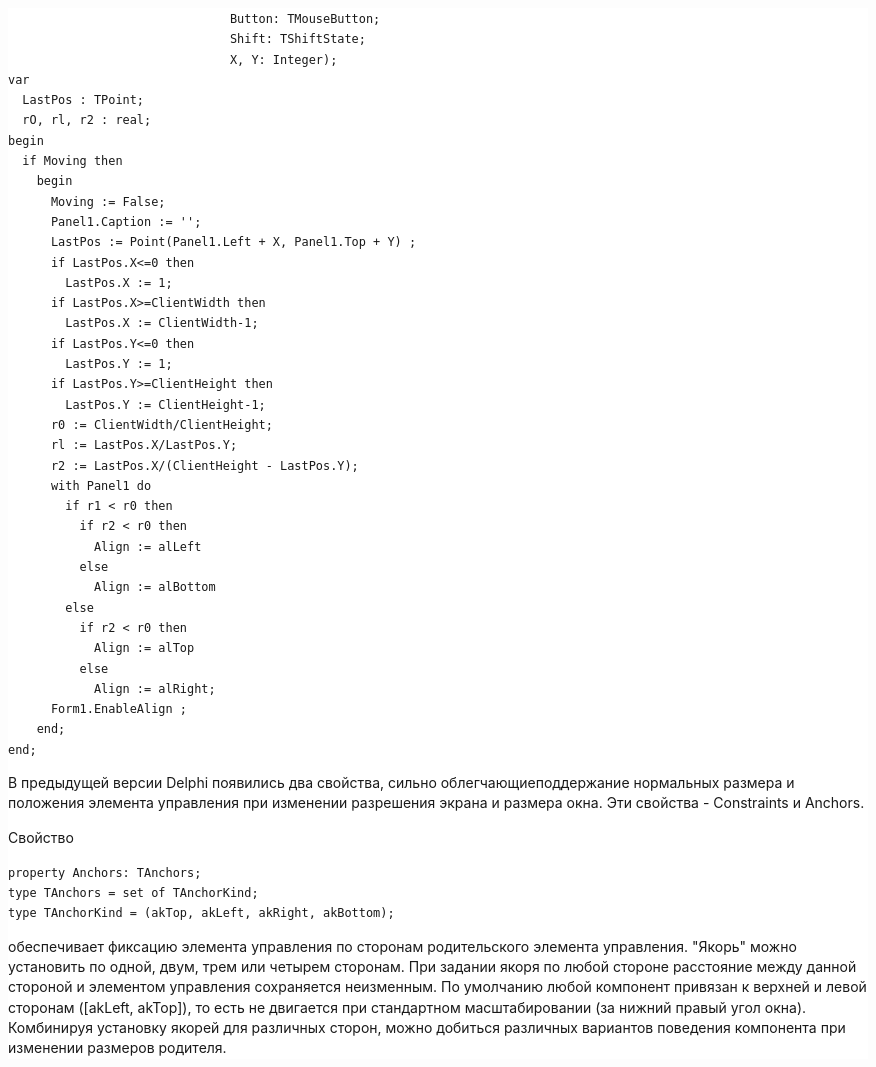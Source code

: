 ```delphi
                               Button: TMouseButton;
                               Shift: TShiftState;
                               X, Y: Integer);
var
  LastPos : TPoint;
  rO, rl, r2 : real;
begin
  if Moving then
    begin
      Moving := False;
      Panel1.Caption := '';
      LastPos := Point(Panel1.Left + X, Panel1.Top + Y) ;
      if LastPos.X<=0 then
        LastPos.X := 1;
      if LastPos.X>=ClientWidth then
        LastPos.X := ClientWidth-1;
      if LastPos.Y<=0 then
        LastPos.Y := 1;
      if LastPos.Y>=ClientHeight then
        LastPos.Y := ClientHeight-1;
      r0 := ClientWidth/ClientHeight;
      rl := LastPos.X/LastPos.Y;
      r2 := LastPos.X/(ClientHeight - LastPos.Y);
      with Panel1 do
        if r1 < r0 then
          if r2 < r0 then
            Align := alLeft
          else
            Align := alBottom
        else
          if r2 < r0 then
            Align := alTop
          else
            Align := alRight;
      Form1.EnableAlign ;
    end;
end;
```

В предыдущей версии Delphi появились два свойства, 
сильно облегчающиеподдержание нормальных 
размера и положения элемента управления при изменении разрешения экрана и 
размера окна. Эти свойства - Constraints и Anchors.

Свойство

    property Anchors: TAnchors;
    type TAnchors = set of TAnchorKind;
    type TAnchorKind = (akTop, akLeft, akRight, akBottom);

обеспечивает фиксацию элемента управления по сторонам 
родительского элемента управления. "Якорь" можно установить по одной, двум, 
трем или четырем сторонам. При задании якоря по любой стороне расстояние между 
данной стороной и элементом управления сохраняется неизменным. По умолчанию 
любой компонент привязан к верхней и левой сторонам ([akLeft, akTop]), то есть 
не двигается при стандартном масштабировании (за нижний правый угол окна). Комбинируя 
установку якорей для различных сторон, можно добиться различных вариантов поведения 
компонента при изменении размеров родителя.
